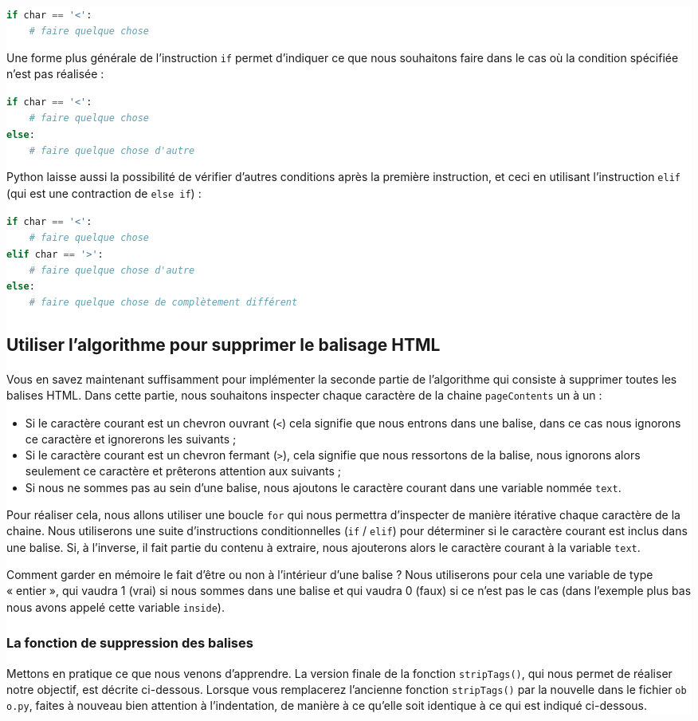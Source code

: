 ``` python
if char == '<':
    # faire quelque chose
```

Une forme plus générale de l’instruction `if` permet d’indiquer ce que nous souhaitons faire dans le cas où la condition spécifiée n’est pas réalisée&nbsp;:

``` python
if char == '<':
    # faire quelque chose
else:
    # faire quelque chose d'autre
```

Python laisse aussi la possibilité de vérifier d’autres conditions après la première instruction, et ceci en utilisant l’instruction `elif` (qui est une contraction de `else if`)&nbsp;:

``` python
if char == '<':
    # faire quelque chose
elif char == '>':
    # faire quelque chose d'autre
else:
    # faire quelque chose de complètement différent
```

## Utiliser l’algorithme pour supprimer le balisage HTML

Vous en savez maintenant suffisamment pour implémenter la seconde partie de l’algorithme qui consiste à supprimer toutes les balises HTML. Dans cette partie, nous souhaitons inspecter chaque caractère de la chaine `pageContents` un à un&nbsp;:   
- Si le caractère courant est un chevron ouvrant (`<`) cela signifie que nous entrons dans une balise, dans ce cas nous ignorons ce caractère et ignorerons les suivants&nbsp;;   
- Si le caractère courant est un chevron fermant (`>`), cela signifie que nous ressortons de la balise, nous ignorons alors seulement ce caractère et prêterons attention aux suivants&nbsp;;   
- Si nous ne sommes pas au sein d’une balise, nous ajoutons le caractère courant dans une variable nommée `text`.  

Pour réaliser cela, nous allons utiliser une boucle `for` qui nous permettra d’inspecter de manière itérative chaque caractère de la chaine. Nous utiliserons une suite d’instructions conditionnelles (`if` / `elif`) pour déterminer si le caractère courant est inclus dans une balise. Si, à l’inverse, il fait partie du contenu à extraire, nous ajouterons alors le caractère courant à la variable `text`. 

Comment garder en mémoire le fait d’être ou non à l’intérieur d’une balise&nbsp;? Nous utiliserons pour cela une variable de type &laquo;&nbsp;entier&nbsp;&raquo;, qui vaudra 1 (vrai) si nous sommes dans une balise et qui vaudra 0 (faux) si ce n’est pas le cas (dans l’exemple plus bas nous avons appelé cette variable `inside`).

### La fonction de suppression des balises 

Mettons en pratique ce que nous venons d’apprendre. La version finale de la fonction `stripTags()`, qui nous permet de réaliser notre objectif, est décrite ci-dessous. Lorsque vous remplacerez l’ancienne fonction `stripTags()` par la nouvelle dans le fichier `obo.py`, faites à nouveau bien attention à l’indentation, de manière à ce qu’elle soit identique à ce qui est indiqué ci-dessous.
